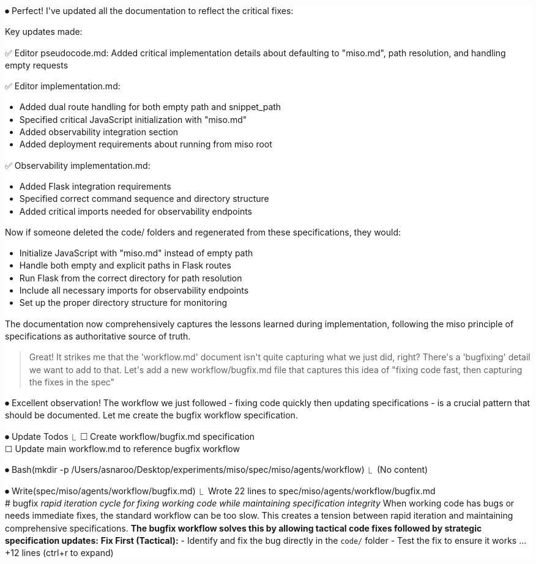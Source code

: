 ⏺ Perfect! I've updated all the documentation to reflect the critical
  fixes:

  Key updates made:

  ✅ Editor pseudocode.md: Added critical implementation details about
  defaulting to "miso.md", path resolution, and handling empty requests

  ✅ Editor implementation.md:
  - Added dual route handling for both empty path and snippet_path
  - Specified critical JavaScript initialization with "miso.md"
  - Added observability integration section
  - Added deployment requirements about running from miso root

  ✅ Observability implementation.md:
  - Added Flask integration requirements
  - Specified correct command sequence and directory structure
  - Added critical imports needed for observability endpoints

  Now if someone deleted the code/ folders and regenerated from these
  specifications, they would:
  - Initialize JavaScript with "miso.md" instead of empty path
  - Handle both empty and explicit paths in Flask routes
  - Run Flask from the correct directory for path resolution
  - Include all necessary imports for observability endpoints
  - Set up the proper directory structure for monitoring

  The documentation now comprehensively captures the lessons learned during
   implementation, following the miso principle of specifications as
  authoritative source of truth.

> Great! It strikes me that the 'workflow.md' document isn't quite 
  capturing what we just did, right? There's a 'bugfixing' detail we want 
  to add to that. Let's add a new workflow/bugfix.md file that captures 
  this idea of "fixing code fast, then capturing the fixes in the spec"

⏺ Excellent observation! The workflow we just followed - fixing code
  quickly then updating specifications - is a crucial pattern that should
  be documented. Let me create the bugfix workflow specification.

⏺ Update Todos
  ⎿  ☐ Create workflow/bugfix.md specification             
     ☐ Update main workflow.md to reference bugfix workflow

⏺ Bash(mkdir -p
      /Users/asnaroo/Desktop/experiments/miso/spec/miso/agents/workflow)
  ⎿  (No content)

⏺ Write(spec/miso/agents/workflow/bugfix.md)
  ⎿  Wrote 22 lines to spec/miso/agents/workflow/bugfix.md                 
     # bugfix
     *rapid iteration cycle for fixing working code while maintaining 
     specification integrity*
     When working code has bugs or needs immediate fixes, the standard
     workflow can be too slow. This creates a tension between rapid
     iteration and maintaining comprehensive specifications.
     **The bugfix workflow solves this by allowing tactical code fixes 
     followed by strategic specification updates:**
     **Fix First (Tactical):**
     - Identify and fix the bug directly in the `code/` folder
     - Test the fix to ensure it works
     … +12 lines (ctrl+r to expand)
